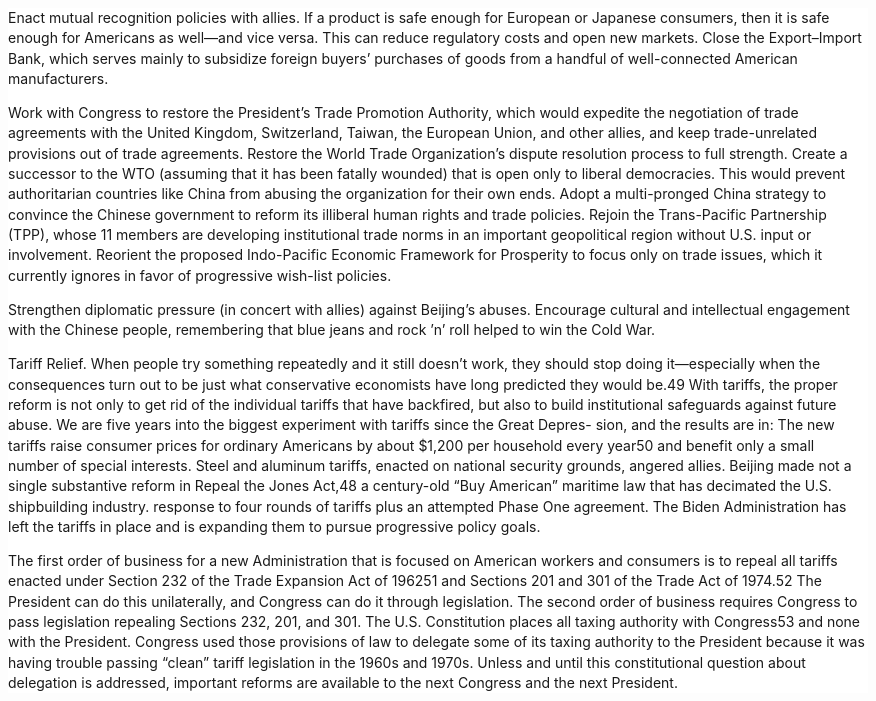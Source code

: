 Enact mutual recognition policies with allies. If a product is safe enough for
European or Japanese consumers, then it is safe enough for Americans as
well—and vice versa. This can reduce regulatory costs and open new markets.
Close the Export–Import Bank, which serves mainly to subsidize foreign
buyers’ purchases of goods from a handful of well-connected American
manufacturers.

Work with Congress to restore the President’s Trade Promotion Authority,
which would expedite the negotiation of trade agreements with the United
Kingdom, Switzerland, Taiwan, the European Union, and other allies, and
keep trade-unrelated provisions out of trade agreements.
Restore the World Trade Organization’s dispute resolution process to
full strength.
Create a successor to the WTO (assuming that it has been fatally wounded)
that is open only to liberal democracies. This would prevent authoritarian
countries like China from abusing the organization for their own ends.
Adopt a multi-pronged China strategy to convince the Chinese government
to reform its illiberal human rights and trade policies.
Rejoin the Trans-Pacific Partnership (TPP), whose 11 members are
developing institutional trade norms in an important geopolitical region
without U.S. input or involvement.
Reorient the proposed Indo-Pacific Economic Framework for Prosperity to
focus only on trade issues, which it currently ignores in favor of progressive
wish-list policies.

Strengthen diplomatic pressure (in concert with allies) against Beijing’s
abuses. Encourage cultural and intellectual engagement with the Chinese
people, remembering that blue jeans and rock ’n’ roll helped to win
the Cold War.

Tariff Relief. When people try something repeatedly and it still doesn’t work,
they should stop doing it—especially when the consequences turn out to be just
what conservative economists have long predicted they would be.49 With tariffs,
the proper reform is not only to get rid of the individual tariffs that have backfired,
but also to build institutional safeguards against future abuse.
We are five years into the biggest experiment with tariffs since the Great Depres-
sion, and the results are in: The new tariffs raise consumer prices for ordinary
Americans by about $1,200 per household every year50 and benefit only a small
number of special interests. Steel and aluminum tariffs, enacted on national
security grounds, angered allies. Beijing made not a single substantive reform in Repeal the Jones Act,48 a century-old “Buy American” maritime law that
has decimated the U.S. shipbuilding industry. response to four rounds of tariffs plus an attempted Phase One agreement. The
Biden Administration has left the tariffs in place and is expanding them to pursue
progressive policy goals.

The first order of business for a new Administration that is focused on American
workers and consumers is to repeal all tariffs enacted under Section 232 of the
Trade Expansion Act of 196251 and Sections 201 and 301 of the Trade Act of 1974.52
The President can do this unilaterally, and Congress can do it through legislation.
The second order of business requires Congress to pass legislation repealing
Sections 232, 201, and 301. The U.S. Constitution places all taxing authority with
Congress53 and none with the President. Congress used those provisions of law
to delegate some of its taxing authority to the President because it was having
trouble passing “clean” tariff legislation in the 1960s and 1970s. Unless and until
this constitutional question about delegation is addressed, important reforms are
available to the next Congress and the next President.
